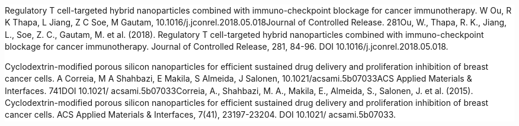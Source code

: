 Regulatory T cell-targeted hybrid nanoparticles combined with immuno-checkpoint blockage for cancer immunotherapy. W Ou, R K Thapa, L Jiang, Z C Soe, M Gautam, 10.1016/j.jconrel.2018.05.018Journal of Controlled Release. 281Ou, W., Thapa, R. K., Jiang, L., Soe, Z. C., Gautam, M. et al. (2018). Regulatory T cell-targeted hybrid nanoparticles combined with immuno-checkpoint blockage for cancer immunotherapy. Journal of Controlled Release, 281, 84-96. DOI 10.1016/j.jconrel.2018.05.018.

Cyclodextrin-modified porous silicon nanoparticles for efficient sustained drug delivery and proliferation inhibition of breast cancer cells. A Correia, M A Shahbazi, E Makila, S Almeida, J Salonen, 10.1021/acsami.5b07033ACS Applied Materials & Interfaces. 741DOI 10.1021/ acsami.5b07033Correia, A., Shahbazi, M. A., Makila, E., Almeida, S., Salonen, J. et al. (2015). Cyclodextrin-modified porous silicon nanoparticles for efficient sustained drug delivery and proliferation inhibition of breast cancer cells. ACS Applied Materials & Interfaces, 7(41), 23197-23204. DOI 10.1021/ acsami.5b07033.